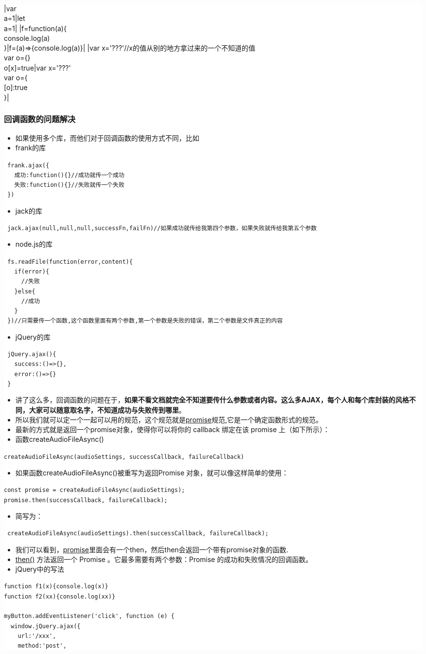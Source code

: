 |var <br>a=1|let <br>a=1|
|f=function(a){<br>console.log(a)<br>}|f=(a)=>{console.log(a)}|
|var x='???'//x的值从别的地方拿过来的一个不知道的值<br> var o={}<br>o[x]=true|var x='???'<br> var o={<br>[o]:true<br>}|

### 回调函数的问题解决
* 如果使用多个库，而他们对于回调函数的使用方式不同，比如
* frank的库
```
 frank.ajax({
   成功:function(){}//成功就传一个成功
   失败:function(){}//失败就传一个失败
 })
```
* jack的库
```
 jack.ajax(null,null,null,successFn,failFn)//如果成功就传给我第四个参数，如果失败就传给我第五个参数
```
* node.js的库
```
 fs.readFile(function(error,content){
   if(error){
     //失败
   }else{
     //成功
   }
 })//只需要传一个函数,这个函数里面有两个参数,第一个参数是失败的错误，第二个参数是文件真正的内容
```
* jQuery的库
```
 jQuery.ajax(){
   success:()=>{},
   error:()=>{}
 }
```
* 讲了这么多，回调函数的问题在于，**如果不看文档就完全不知道要传什么参数或者内容。这么多AJAX，每个人和每个库封装的风格不同，大家可以随意取名字，不知道成功与失败传到哪里**。
* 所以我们就可以定一个一起可以用的规范，这个规范就是[promise](https://developer.mozilla.org/zh-CN/docs/Web/JavaScript/Guide/Using_promises)规范,它是一个确定函数形式的规范。
* 最新的方式就是返回一个promise对象，使得你可以将你的 callback 绑定在该 promise 上（如下所示）：
* 函数createAudioFileAsync()
```
createAudioFileAsync(audioSettings, successCallback, failureCallback)
```
* 如果函数createAudioFileAsync()被重写为返回Promise 对象，就可以像这样简单的使用：
```
const promise = createAudioFileAsync(audioSettings); 
promise.then(successCallback, failureCallback);
```
*  简写为：
```
 createAudioFileAsync(audioSettings).then(successCallback, failureCallback);
```
* 我们可以看到，[promise](https://developer.mozilla.org/zh-CN/docs/Web/JavaScript/Reference/Global_Objects/Promise)里面会有一个then，然后then会返回一个带有promise对象的函数.
* [then()](https://developer.mozilla.org/zh-CN/docs/Web/JavaScript/Reference/Global_Objects/Promise/then) 方法返回一个  Promise 。它最多需要有两个参数：Promise 的成功和失败情况的回调函数。
* jQuery中的写法
```
function f1(x){console.log(x)}
function f2(xx){console.log(xx)}

myButton.addEventListener('click', function (e) {
  window.jQuery.ajax({
    url:'/xxx',
    method:'post',
```